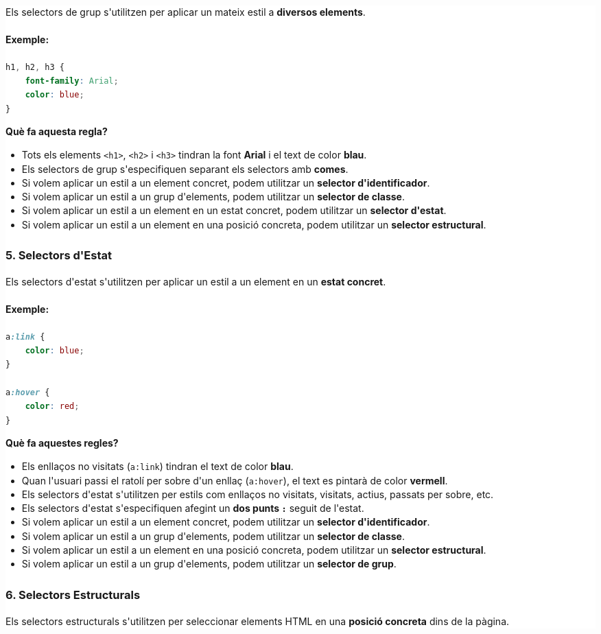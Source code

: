 Els selectors de grup s'utilitzen per aplicar un mateix estil a **diversos elements**.

#### **Exemple:**
```css
h1, h2, h3 {
    font-family: Arial;
    color: blue;
}
```

**Què fa aquesta regla?**

- Tots els elements `<h1>`, `<h2>` i `<h3>` tindran la font **Arial** i el text de color **blau**.
- Els selectors de grup s'especifiquen separant els selectors amb **comes**.
- Si volem aplicar un estil a un element concret, podem utilitzar un **selector d'identificador**.
- Si volem aplicar un estil a un grup d'elements, podem utilitzar un **selector de classe**.
- Si volem aplicar un estil a un element en un estat concret, podem utilitzar un **selector d'estat**.
- Si volem aplicar un estil a un element en una posició concreta, podem utilitzar un **selector estructural**.


### **5. Selectors d'Estat**

Els selectors d'estat s'utilitzen per aplicar un estil a un element en un **estat concret**.

#### **Exemple:**
```css
a:link {
    color: blue;
}

a:hover {
    color: red;
}
```

**Què fa aquestes regles?**

- Els enllaços no visitats (`a:link`) tindran el text de color **blau**.
- Quan l'usuari passi el ratolí per sobre d'un enllaç (`a:hover`), el text es pintarà de color **vermell**.
- Els selectors d'estat s'utilitzen per estils com enllaços no visitats, visitats, actius, passats per sobre, etc.
- Els selectors d'estat s'especifiquen afegint un **dos punts `:`** seguit de l'estat.
- Si volem aplicar un estil a un element concret, podem utilitzar un **selector d'identificador**.
- Si volem aplicar un estil a un grup d'elements, podem utilitzar un **selector de classe**.
- Si volem aplicar un estil a un element en una posició concreta, podem utilitzar un **selector estructural**.
- Si volem aplicar un estil a un grup d'elements, podem utilitzar un **selector de grup**.


### **6. Selectors Estructurals**

Els selectors estructurals s'utilitzen per seleccionar elements HTML en una **posició concreta** dins de la pàgina.
